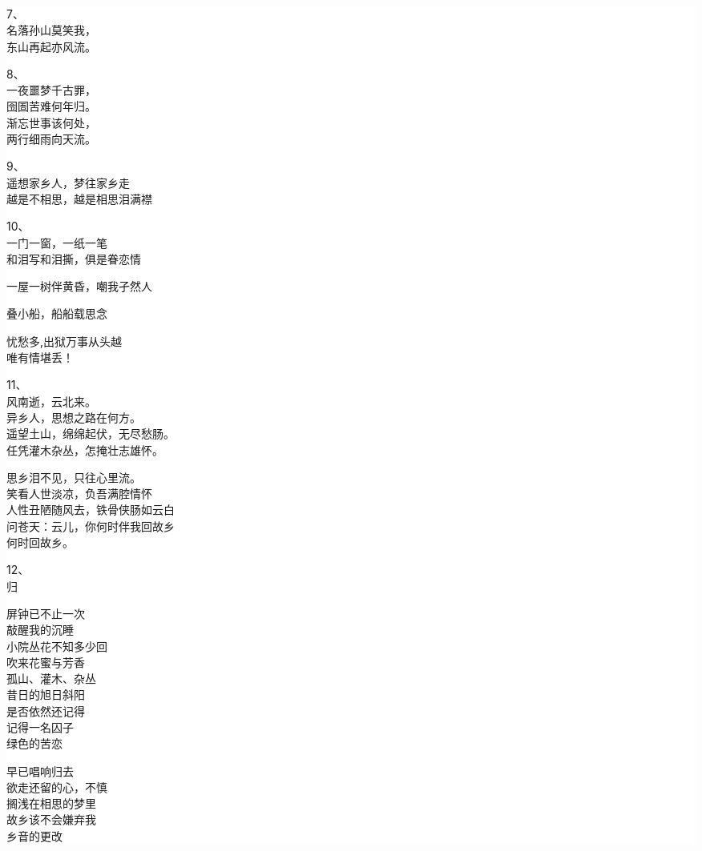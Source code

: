 7、  
名落孙山莫笑我，  
东山再起亦风流。  

8、  
一夜噩梦千古罪，  
囹圄苦难何年归。  
渐忘世事该何处，  
两行细雨向天流。  

9、  
遥想家乡人，梦往家乡走  
越是不相思，越是相思泪满襟  

10、  
一门一窗，一纸一笔  
和泪写和泪撕，俱是眷恋情  

一屋一树伴黄昏，嘲我孑然人  

叠小船，船船载思念  

忧愁多,出狱万事从头越  
唯有情堪丢！  

11、  
风南逝，云北来。  
异乡人，思想之路在何方。  
遥望土山，绵绵起伏，无尽愁肠。  
任凭灌木杂丛，怎掩壮志雄怀。  

思乡泪不见，只往心里流。  
笑看人世淡凉，负吾满腔情怀  
人性丑陋随风去，铁骨侠肠如云白  
问苍天：云儿，你何时伴我回故乡  
何时回故乡。  

12、  
归  

屏钟已不止一次  
敲醒我的沉睡  
小院丛花不知多少回  
吹来花蜜与芳香  
孤山、灌木、杂丛  
昔日的旭日斜阳  
是否依然还记得  
记得一名囚子  
绿色的苦恋  

早已唱响归去  
欲走还留的心，不慎  
搁浅在相思的梦里  
故乡该不会嫌弃我  
乡音的更改  
